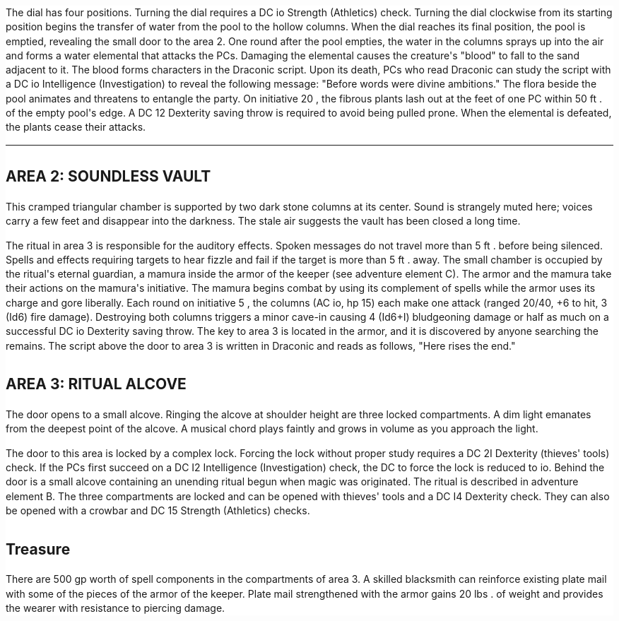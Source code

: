 The dial has four positions. Turning the dial requires a DC io Strength (Athletics) check. Turning the dial clockwise from its starting position begins the transfer of water from the pool to the hollow columns. When the dial reaches its final position, the pool is emptied, revealing the small door to the area 2.
One round after the pool empties, the water in the columns sprays up into the air and forms a water elemental that attacks the PCs. Damaging the elemental causes the creature's "blood" to fall to the sand adjacent to it. The blood forms characters in the Draconic script. Upon its death, PCs who read Draconic can study the script with a DC io Intelligence (Investigation) to reveal the following message: "Before words were divine ambitions."
The flora beside the pool animates and threatens to entangle the party. On initiative 20 , the fibrous plants lash out at the feet of one PC within 50 ft . of the empty pool's edge. A DC 12 Dexterity saving throw is required to avoid being pulled prone. When the elemental is defeated, the plants cease their attacks.

---

## AREA 2: SOUNDLESS VAULT

This cramped triangular chamber is supported by two dark stone columns at its center. Sound is strangely muted here; voices carry a few feet and disappear into the darkness. The stale air suggests the vault has been closed a long time.

The ritual in area 3 is responsible for the auditory effects. Spoken messages do not travel more than 5 ft . before being silenced. Spells and effects requiring targets to hear fizzle and fail if the target is more than 5 ft . away. The small chamber is occupied by the ritual's eternal guardian, a mamura inside the armor of the keeper (see adventure element C). The armor and the mamura take their actions on the mamura's initiative. The mamura begins combat by using its complement of spells while the armor uses its charge and gore liberally. Each round on initiative 5 , the columns (AC io, hp 15) each make one attack (ranged 20/40, +6 to hit, 3 (Id6) fire damage). Destroying both columns triggers a minor cave-in causing 4 (Id6+I) bludgeoning damage or half as much on a successful DC io Dexterity saving throw. The key to area 3 is located in the armor, and it is discovered by anyone searching the remains. The script above the door to area 3 is written in Draconic and reads as follows, "Here rises the end."

## AREA 3: RITUAL ALCOVE

The door opens to a small alcove. Ringing the alcove at shoulder height are three locked compartments. A dim light emanates from the deepest point of the alcove. A musical chord plays faintly and grows in volume as you approach the light.

The door to this area is locked by a complex lock. Forcing the lock without proper study requires a DC 2I Dexterity (thieves' tools) check. If the PCs first succeed on a DC I2 Intelligence (Investigation) check, the DC to force the lock is reduced to io. Behind the door is a small alcove containing an unending ritual begun when magic was originated. The ritual is described in adventure element B. The three compartments are locked and can be opened with thieves' tools and a DC I4 Dexterity check. They can also be opened with a crowbar and DC 15 Strength (Athletics) checks.

## Treasure

There are 500 gp worth of spell components in the compartments of area 3. A skilled blacksmith can reinforce existing plate mail with some of the pieces of the armor of the keeper. Plate mail strengthened with the armor gains 20 lbs . of weight and provides the wearer with resistance to piercing damage.
